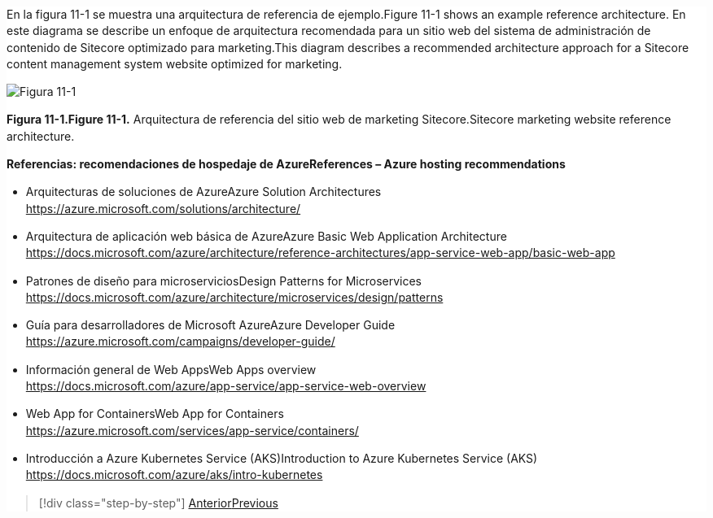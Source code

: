 <span data-ttu-id="6cf37-221">En la figura 11-1 se muestra una arquitectura de referencia de ejemplo.</span><span class="sxs-lookup"><span data-stu-id="6cf37-221">Figure 11-1 shows an example reference architecture.</span></span> <span data-ttu-id="6cf37-222">En este diagrama se describe un enfoque de arquitectura recomendada para un sitio web del sistema de administración de contenido de Sitecore optimizado para marketing.</span><span class="sxs-lookup"><span data-stu-id="6cf37-222">This diagram describes a recommended architecture approach for a Sitecore content management system website optimized for marketing.</span></span>

![Figura 11-1](./media/image11-2.png)

<span data-ttu-id="6cf37-224">**Figura 11-1.**</span><span class="sxs-lookup"><span data-stu-id="6cf37-224">**Figure 11-1.**</span></span> <span data-ttu-id="6cf37-225">Arquitectura de referencia del sitio web de marketing Sitecore.</span><span class="sxs-lookup"><span data-stu-id="6cf37-225">Sitecore marketing website reference architecture.</span></span>

<span data-ttu-id="6cf37-226">**Referencias: recomendaciones de hospedaje de Azure**</span><span class="sxs-lookup"><span data-stu-id="6cf37-226">**References – Azure hosting recommendations**</span></span>

- <span data-ttu-id="6cf37-227">Arquitecturas de soluciones de Azure</span><span class="sxs-lookup"><span data-stu-id="6cf37-227">Azure Solution Architectures</span></span>\
  <https://azure.microsoft.com/solutions/architecture/>

- <span data-ttu-id="6cf37-228">Arquitectura de aplicación web básica de Azure</span><span class="sxs-lookup"><span data-stu-id="6cf37-228">Azure Basic Web Application Architecture</span></span>\
  <https://docs.microsoft.com/azure/architecture/reference-architectures/app-service-web-app/basic-web-app>

- <span data-ttu-id="6cf37-229">Patrones de diseño para microservicios</span><span class="sxs-lookup"><span data-stu-id="6cf37-229">Design Patterns for Microservices</span></span>\
  <https://docs.microsoft.com/azure/architecture/microservices/design/patterns>

- <span data-ttu-id="6cf37-230">Guía para desarrolladores de Microsoft Azure</span><span class="sxs-lookup"><span data-stu-id="6cf37-230">Azure Developer Guide</span></span>\
  <https://azure.microsoft.com/campaigns/developer-guide/>

- <span data-ttu-id="6cf37-231">Información general de Web Apps</span><span class="sxs-lookup"><span data-stu-id="6cf37-231">Web Apps overview</span></span>\
  <https://docs.microsoft.com/azure/app-service/app-service-web-overview>

- <span data-ttu-id="6cf37-232">Web App for Containers</span><span class="sxs-lookup"><span data-stu-id="6cf37-232">Web App for Containers</span></span>\
  <https://azure.microsoft.com/services/app-service/containers/>

- <span data-ttu-id="6cf37-233">Introducción a Azure Kubernetes Service (AKS)</span><span class="sxs-lookup"><span data-stu-id="6cf37-233">Introduction to Azure Kubernetes Service (AKS)</span></span>\
  <https://docs.microsoft.com/azure/aks/intro-kubernetes>

>[!div class="step-by-step"]
>[<span data-ttu-id="6cf37-234">Anterior</span><span class="sxs-lookup"><span data-stu-id="6cf37-234">Previous</span></span>](development-process-for-azure.md)
